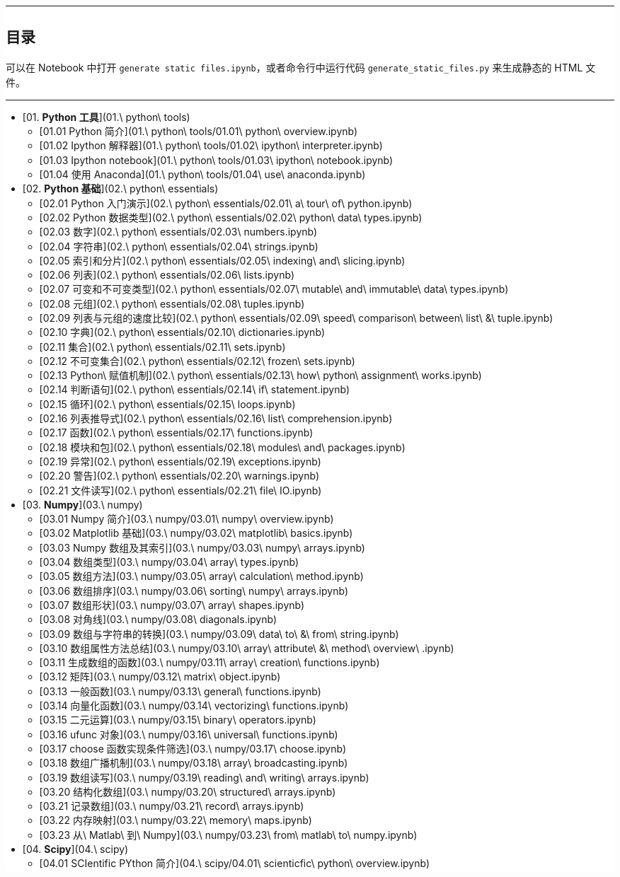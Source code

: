 ----

## 目录

可以在 Notebook 中打开 `generate static files.ipynb`，或者命令行中运行代码 `generate_static_files.py` 来生成静态的 HTML 文件。

---



- [01. **Python 工具**](01.\ python\ tools)
	 - [01.01 Python 简介](01.\ python\ tools/01.01\ python\ overview.ipynb)
	 - [01.02 Ipython 解释器](01.\ python\ tools/01.02\ ipython\ interpreter.ipynb)
	 - [01.03 Ipython notebook](01.\ python\ tools/01.03\ ipython\ notebook.ipynb)
	 - [01.04 使用 Anaconda](01.\ python\ tools/01.04\ use\ anaconda.ipynb)
- [02. **Python 基础**](02.\ python\ essentials)
	 - [02.01 Python 入门演示](02.\ python\ essentials/02.01\ a\ tour\ of\ python.ipynb)
	 - [02.02 Python 数据类型](02.\ python\ essentials/02.02\ python\ data\ types.ipynb)
	 - [02.03 数字](02.\ python\ essentials/02.03\ numbers.ipynb)
	 - [02.04 字符串](02.\ python\ essentials/02.04\ strings.ipynb)
	 - [02.05 索引和分片](02.\ python\ essentials/02.05\ indexing\ and\ slicing.ipynb)
	 - [02.06 列表](02.\ python\ essentials/02.06\ lists.ipynb)
	 - [02.07 可变和不可变类型](02.\ python\ essentials/02.07\ mutable\ and\ immutable\ data\ types.ipynb)
	 - [02.08 元组](02.\ python\ essentials/02.08\ tuples.ipynb)
	 - [02.09 列表与元组的速度比较](02.\ python\ essentials/02.09\ speed\ comparison\ between\ list\ &\ tuple.ipynb)
	 - [02.10 字典](02.\ python\ essentials/02.10\ dictionaries.ipynb)
	 - [02.11 集合](02.\ python\ essentials/02.11\ sets.ipynb)
	 - [02.12 不可变集合](02.\ python\ essentials/02.12\ frozen\ sets.ipynb)
	 - [02.13 Python\ 赋值机制](02.\ python\ essentials/02.13\ how\ python\ assignment\ works.ipynb)
	 - [02.14 判断语句](02.\ python\ essentials/02.14\ if\ statement.ipynb)
	 - [02.15 循环](02.\ python\ essentials/02.15\ loops.ipynb)
	 - [02.16 列表推导式](02.\ python\ essentials/02.16\ list\ comprehension.ipynb)
	 - [02.17 函数](02.\ python\ essentials/02.17\ functions.ipynb)
	 - [02.18 模块和包](02.\ python\ essentials/02.18\ modules\ and\ packages.ipynb)
	 - [02.19 异常](02.\ python\ essentials/02.19\ exceptions.ipynb)
	 - [02.20 警告](02.\ python\ essentials/02.20\ warnings.ipynb)
	 - [02.21 文件读写](02.\ python\ essentials/02.21\ file\ IO.ipynb)
- [03. **Numpy**](03.\ numpy)
	 - [03.01 Numpy 简介](03.\ numpy/03.01\ numpy\ overview.ipynb)
	 - [03.02 Matplotlib 基础](03.\ numpy/03.02\ matplotlib\ basics.ipynb)
	 - [03.03 Numpy 数组及其索引](03.\ numpy/03.03\ numpy\ arrays.ipynb)
	 - [03.04 数组类型](03.\ numpy/03.04\ array\ types.ipynb)
	 - [03.05 数组方法](03.\ numpy/03.05\ array\ calculation\ method.ipynb)
	 - [03.06 数组排序](03.\ numpy/03.06\ sorting\ numpy\ arrays.ipynb)
	 - [03.07 数组形状](03.\ numpy/03.07\ array\ shapes.ipynb)
	 - [03.08 对角线](03.\ numpy/03.08\ diagonals.ipynb)
	 - [03.09 数组与字符串的转换](03.\ numpy/03.09\ data\ to\ &\ from\ string.ipynb)
	 - [03.10 数组属性方法总结](03.\ numpy/03.10\ array\ attribute\ &\ method\ overview\ .ipynb)
	 - [03.11 生成数组的函数](03.\ numpy/03.11\ array\ creation\ functions.ipynb)
	 - [03.12 矩阵](03.\ numpy/03.12\ matrix\ object.ipynb)
	 - [03.13 一般函数](03.\ numpy/03.13\ general\ functions.ipynb)
	 - [03.14 向量化函数](03.\ numpy/03.14\ vectorizing\ functions.ipynb)
	 - [03.15 二元运算](03.\ numpy/03.15\ binary\ operators.ipynb)
	 - [03.16 ufunc 对象](03.\ numpy/03.16\ universal\ functions.ipynb)
	 - [03.17 choose 函数实现条件筛选](03.\ numpy/03.17\ choose.ipynb)
	 - [03.18 数组广播机制](03.\ numpy/03.18\ array\ broadcasting.ipynb)
	 - [03.19 数组读写](03.\ numpy/03.19\ reading\ and\ writing\ arrays.ipynb)
	 - [03.20 结构化数组](03.\ numpy/03.20\ structured\ arrays.ipynb)
	 - [03.21 记录数组](03.\ numpy/03.21\ record\ arrays.ipynb)
	 - [03.22 内存映射](03.\ numpy/03.22\ memory\ maps.ipynb)
	 - [03.23 从\ Matlab\ 到\ Numpy](03.\ numpy/03.23\ from\ matlab\ to\ numpy.ipynb)
- [04. **Scipy**](04.\ scipy)
	 - [04.01 SCIentific PYthon 简介](04.\ scipy/04.01\ scienticfic\ python\ overview.ipynb)